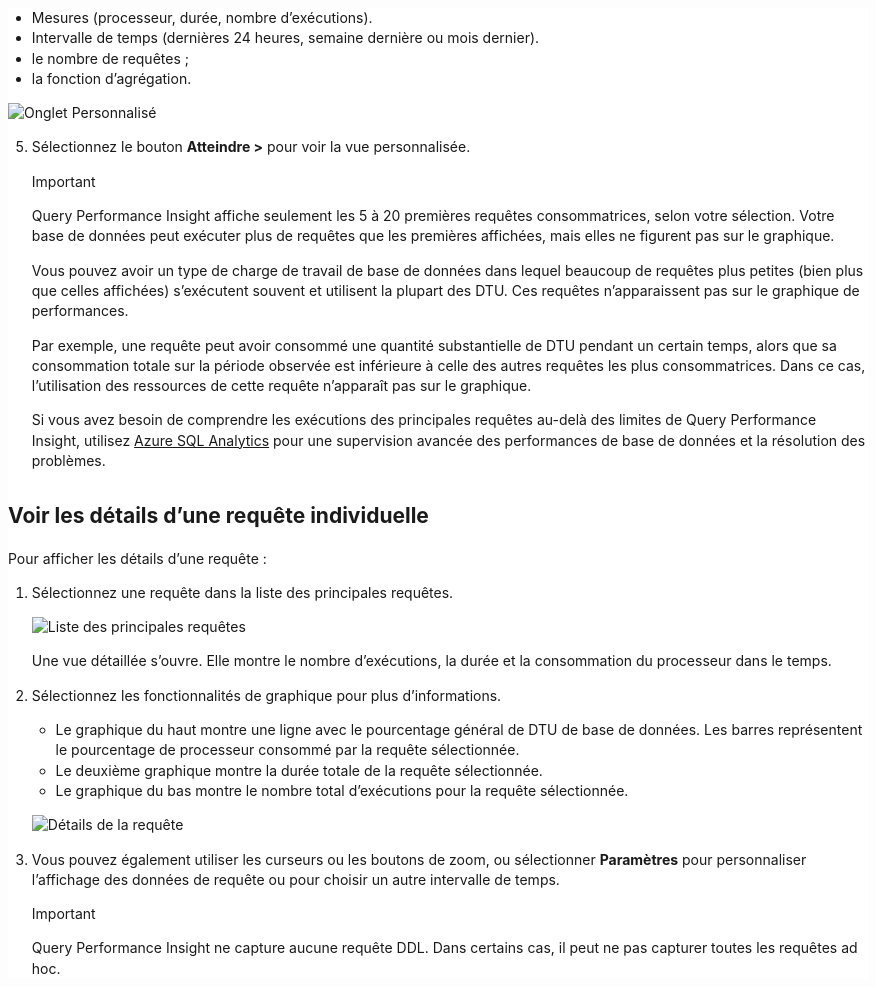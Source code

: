    * Mesures (processeur, durée, nombre d’exécutions).
   * Intervalle de temps (dernières 24 heures, semaine dernière ou mois dernier).
   * le nombre de requêtes ;
   * la fonction d’agrégation.
  
   ![Onglet Personnalisé](./media/query-performance-insight-use/custom-tab.png)
  
5. Sélectionnez le bouton **Atteindre >** pour voir la vue personnalisée.

   > [!IMPORTANT]
   > Query Performance Insight affiche seulement les 5 à 20 premières requêtes consommatrices, selon votre sélection. Votre base de données peut exécuter plus de requêtes que les premières affichées, mais elles ne figurent pas sur le graphique.
   >
   > Vous pouvez avoir un type de charge de travail de base de données dans lequel beaucoup de requêtes plus petites (bien plus que celles affichées) s’exécutent souvent et utilisent la plupart des DTU. Ces requêtes n’apparaissent pas sur le graphique de performances.
   >
   > Par exemple, une requête peut avoir consommé une quantité substantielle de DTU pendant un certain temps, alors que sa consommation totale sur la période observée est inférieure à celle des autres requêtes les plus consommatrices. Dans ce cas, l’utilisation des ressources de cette requête n’apparaît pas sur le graphique.
   >
   > Si vous avez besoin de comprendre les exécutions des principales requêtes au-delà des limites de Query Performance Insight, utilisez [Azure SQL Analytics](../../azure-monitor/insights/azure-sql.md) pour une supervision avancée des performances de base de données et la résolution des problèmes.
   >

## <a name="view-individual-query-details"></a>Voir les détails d’une requête individuelle

Pour afficher les détails d’une requête :

1. Sélectionnez une requête dans la liste des principales requêtes.

    ![Liste des principales requêtes](./media/query-performance-insight-use/details.png)

   Une vue détaillée s’ouvre. Elle montre le nombre d’exécutions, la durée et la consommation du processeur dans le temps.

2. Sélectionnez les fonctionnalités de graphique pour plus d’informations.

   * Le graphique du haut montre une ligne avec le pourcentage général de DTU de base de données. Les barres représentent le pourcentage de processeur consommé par la requête sélectionnée.
   * Le deuxième graphique montre la durée totale de la requête sélectionnée.
   * Le graphique du bas montre le nombre total d’exécutions pour la requête sélectionnée.

   ![Détails de la requête](./media/query-performance-insight-use/query-details.png)

3. Vous pouvez également utiliser les curseurs ou les boutons de zoom, ou sélectionner **Paramètres** pour personnaliser l’affichage des données de requête ou pour choisir un autre intervalle de temps.

   > [!IMPORTANT]
   > Query Performance Insight ne capture aucune requête DDL. Dans certains cas, il peut ne pas capturer toutes les requêtes ad hoc.
   >
